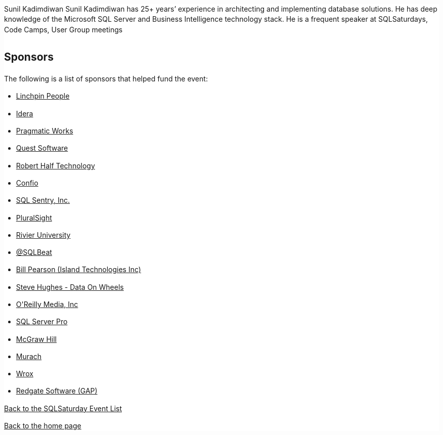 Sunil Kadimdiwan Sunil Kadimdiwan has 25+ years’ experience in architecting and implementing database solutions. He has deep knowledge of the Microsoft SQL Server and Business Intelligence technology stack. He is a frequent speaker at SQLSaturdays, Code Camps, User Group meetings
 
 
 
## <a name="sponsors"></a>Sponsors
The following is a list of sponsors that helped fund the event:
 
- [Linchpin People](http://www.linchpinpeople.com)
 
- [Idera](http://www.idera.com/Content/Home.aspx)
 
- [Pragmatic Works](http://www.pragmaticworks.com)
 
- [Quest Software](https://www.quest.com/)
 
- [Robert Half Technology](http://www.roberthalf.com/technology/)
 
- [Confio](http://www.confio.com)
 
- [SQL Sentry, Inc.](http://www.sqlsentry.net)
 
- [PluralSight](http://www.pluralsight.com)
 
- [Rivier University](http://www.rivier.edu)
 
- [@SQLBeat](http://www.simple-talk.com/blogs/author/195835-sqlbeat/)
 
- [Bill Pearson (Island Technologies Inc)](http://digital-duke.com/)
 
- [Steve Hughes - Data On Wheels](http://www.dataonwheels.com)
 
- [O'Reilly Media, Inc](http://www.oreilly.com)
 
- [SQL Server Pro](http://www.sqlmag.com/)
 
- [McGraw Hill](http://www.mhprofessional.com)
 
- [Murach](http://murach.com)
 
- [Wrox](http://www.wrox.com/WileyCDA/)
 
- [Redgate Software (GAP)](http://rd.gt/2j7SNf9)
 
[Back to the SQLSaturday Event List](/past)
 
[Back to the home page](/index)
 
